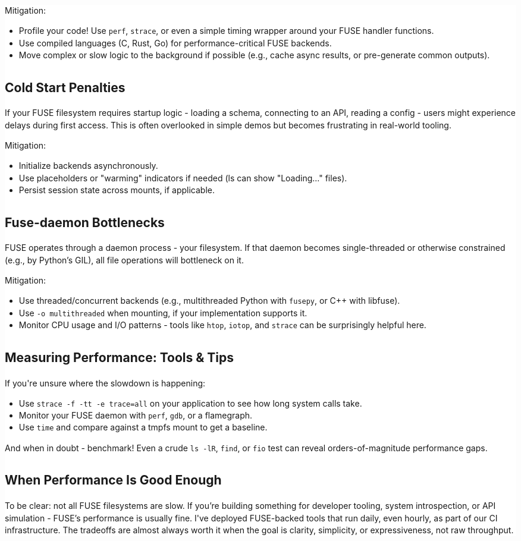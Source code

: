 Mitigation:
* Profile your code! Use `perf`, `strace`, or even a simple timing wrapper
around your FUSE handler functions.
* Use compiled languages (C, Rust, Go) for performance-critical FUSE backends.
* Move complex or slow logic to the background if possible (e.g., cache async
results, or pre-generate common outputs).

## Cold Start Penalties

If your FUSE filesystem requires startup logic - loading a schema, connecting
to an API, reading a config - users might experience delays during first
access. This is often overlooked in simple demos but becomes frustrating in
real-world tooling.

Mitigation:
* Initialize backends asynchronously.
* Use placeholders or "warming" indicators if needed (ls can show "Loading..."
files).
* Persist session state across mounts, if applicable.

## Fuse-daemon Bottlenecks

FUSE operates through a daemon process - your filesystem. If that daemon
becomes single-threaded or otherwise constrained (e.g., by Python’s GIL), all
file operations will bottleneck on it.

Mitigation:
* Use threaded/concurrent backends (e.g., multithreaded Python with `fusepy`,
or C++ with libfuse).
* Use `-o multithreaded` when mounting, if your implementation supports it.
* Monitor CPU usage and I/O patterns - tools like `htop`, `iotop`, and `strace`
can be surprisingly helpful here.

## Measuring Performance: Tools & Tips

If you're unsure where the slowdown is happening:
* Use `strace -f -tt -e trace=all` on your application to see how long system
calls take.
* Monitor your FUSE daemon with `perf`, `gdb`, or a flamegraph.
* Use `time` and compare against a tmpfs mount to get a baseline.

And when in doubt - benchmark! Even a crude `ls -lR`, `find`, or `fio` test can
reveal orders-of-magnitude performance gaps.

## When Performance Is Good Enough

To be clear: not all FUSE filesystems are slow. If you’re building something
for developer tooling, system introspection, or API simulation - FUSE’s
performance is usually fine. I've deployed FUSE-backed tools that run daily,
even hourly, as part of our CI infrastructure. The tradeoffs are almost always
worth it when the goal is clarity, simplicity, or expressiveness, not raw
throughput.
